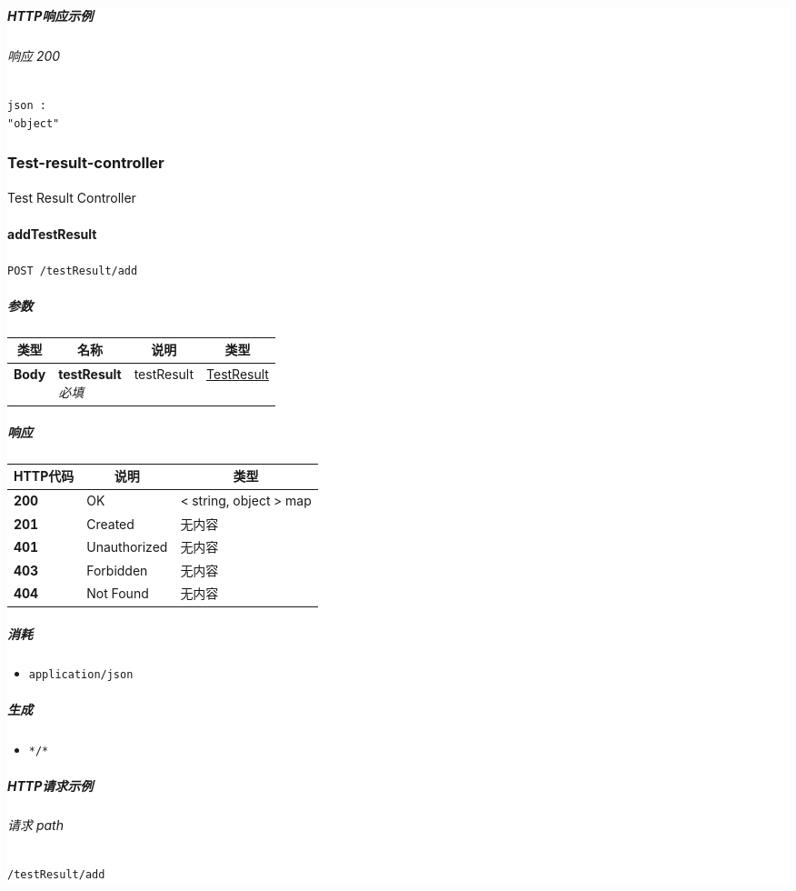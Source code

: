 ##### HTTP响应示例

###### 响应 200

```
json :
"object"
```

<a name="test-result-controller_resource"></a>

### Test-result-controller

Test Result Controller

<a name="addtestresultusingpost"></a>

#### addTestResult

```
POST /testResult/add
```

##### 参数

|类型|名称|说明|类型|
|---|---|---|---|
|**Body**|**testResult**  <br>*必填*|testResult|[TestResult](#testresult)|

##### 响应

|HTTP代码|说明|类型|
|---|---|---|
|**200**|OK|< string, object > map|
|**201**|Created|无内容|
|**401**|Unauthorized|无内容|
|**403**|Forbidden|无内容|
|**404**|Not Found|无内容|

##### 消耗

* `application/json`

##### 生成

* `*/*`

##### HTTP请求示例

###### 请求 path

```
/testResult/add
```
